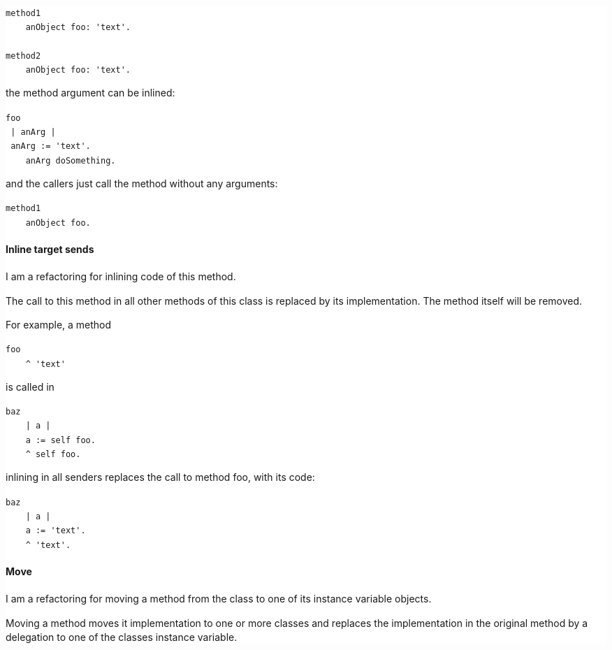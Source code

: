 ```
method1
	anObject foo: 'text'.

method2
	anObject foo: 'text'.
```	
the method argument can be inlined:

```
foo
 | anArg |
 anArg := 'text'.
	anArg doSomething.
```

and the callers just call the method without any arguments:

```
method1
	anObject foo.
```

#### Inline target sends
I am a refactoring for inlining code of this method.

The call to this method in all other methods of this class is replaced by its implementation. The method itself will be removed.

For example, a method 

```
foo
	^ 'text'
```	
is called in

```
baz
	| a |
	a := self foo.
	^ self foo.
```	
inlining in all senders replaces the call to method foo, with its code:

```
baz
	| a |
	a := 'text'.
	^ 'text'.
```

#### Move
I am a refactoring for moving a method from the class to one of its instance variable objects.

Moving a method moves it implementation to one or more classes and replaces the implementation in the original method by a delegation to one of the classes instance variable. 
